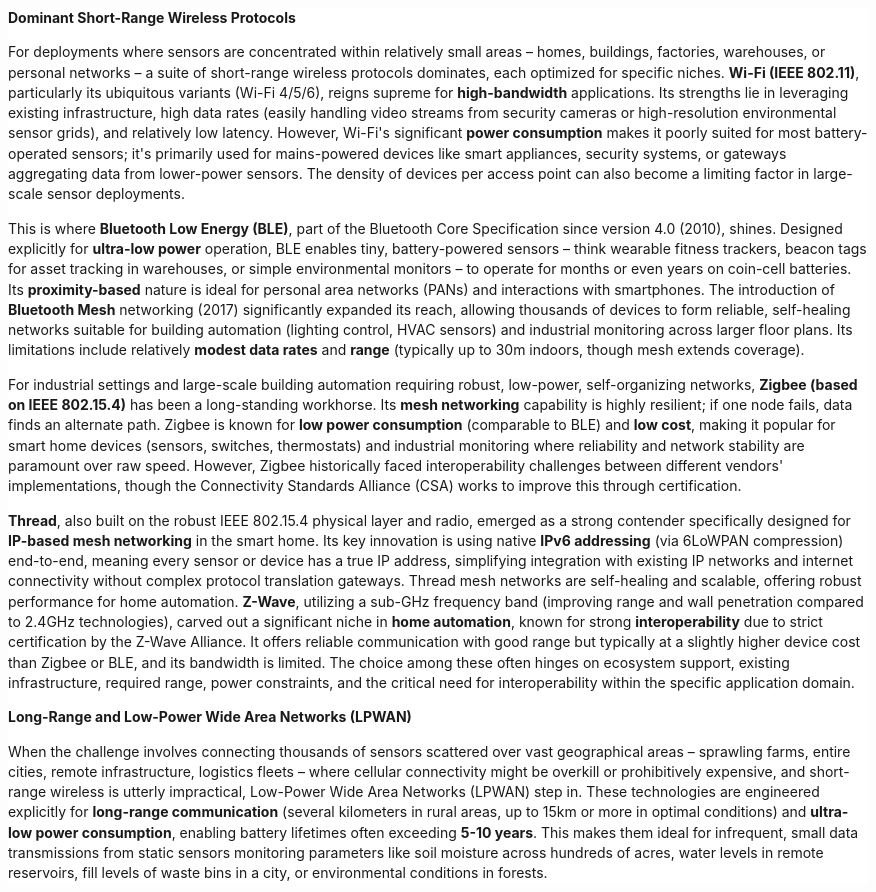 **Dominant Short-Range Wireless Protocols**

For deployments where sensors are concentrated within relatively small areas – homes, buildings, factories, warehouses, or personal networks – a suite of short-range wireless protocols dominates, each optimized for specific niches. **Wi-Fi (IEEE 802.11)**, particularly its ubiquitous variants (Wi-Fi 4/5/6), reigns supreme for **high-bandwidth** applications. Its strengths lie in leveraging existing infrastructure, high data rates (easily handling video streams from security cameras or high-resolution environmental sensor grids), and relatively low latency. However, Wi-Fi's significant **power consumption** makes it poorly suited for most battery-operated sensors; it's primarily used for mains-powered devices like smart appliances, security systems, or gateways aggregating data from lower-power sensors. The density of devices per access point can also become a limiting factor in large-scale sensor deployments.

This is where **Bluetooth Low Energy (BLE)**, part of the Bluetooth Core Specification since version 4.0 (2010), shines. Designed explicitly for **ultra-low power** operation, BLE enables tiny, battery-powered sensors – think wearable fitness trackers, beacon tags for asset tracking in warehouses, or simple environmental monitors – to operate for months or even years on coin-cell batteries. Its **proximity-based** nature is ideal for personal area networks (PANs) and interactions with smartphones. The introduction of **Bluetooth Mesh** networking (2017) significantly expanded its reach, allowing thousands of devices to form reliable, self-healing networks suitable for building automation (lighting control, HVAC sensors) and industrial monitoring across larger floor plans. Its limitations include relatively **modest data rates** and **range** (typically up to 30m indoors, though mesh extends coverage).

For industrial settings and large-scale building automation requiring robust, low-power, self-organizing networks, **Zigbee (based on IEEE 802.15.4)** has been a long-standing workhorse. Its **mesh networking** capability is highly resilient; if one node fails, data finds an alternate path. Zigbee is known for **low power consumption** (comparable to BLE) and **low cost**, making it popular for smart home devices (sensors, switches, thermostats) and industrial monitoring where reliability and network stability are paramount over raw speed. However, Zigbee historically faced interoperability challenges between different vendors' implementations, though the Connectivity Standards Alliance (CSA) works to improve this through certification.

**Thread**, also built on the robust IEEE 802.15.4 physical layer and radio, emerged as a strong contender specifically designed for **IP-based mesh networking** in the smart home. Its key innovation is using native **IPv6 addressing** (via 6LoWPAN compression) end-to-end, meaning every sensor or device has a true IP address, simplifying integration with existing IP networks and internet connectivity without complex protocol translation gateways. Thread mesh networks are self-healing and scalable, offering robust performance for home automation. **Z-Wave**, utilizing a sub-GHz frequency band (improving range and wall penetration compared to 2.4GHz technologies), carved out a significant niche in **home automation**, known for strong **interoperability** due to strict certification by the Z-Wave Alliance. It offers reliable communication with good range but typically at a slightly higher device cost than Zigbee or BLE, and its bandwidth is limited. The choice among these often hinges on ecosystem support, existing infrastructure, required range, power constraints, and the critical need for interoperability within the specific application domain.

**Long-Range and Low-Power Wide Area Networks (LPWAN)**

When the challenge involves connecting thousands of sensors scattered over vast geographical areas – sprawling farms, entire cities, remote infrastructure, logistics fleets – where cellular connectivity might be overkill or prohibitively expensive, and short-range wireless is utterly impractical, Low-Power Wide Area Networks (LPWAN) step in. These technologies are engineered explicitly for **long-range communication** (several kilometers in rural areas, up to 15km or more in optimal conditions) and **ultra-low power consumption**, enabling battery lifetimes often exceeding **5-10 years**. This makes them ideal for infrequent, small data transmissions from static sensors monitoring parameters like soil moisture across hundreds of acres, water levels in remote reservoirs, fill levels of waste bins in a city, or environmental conditions in forests.
